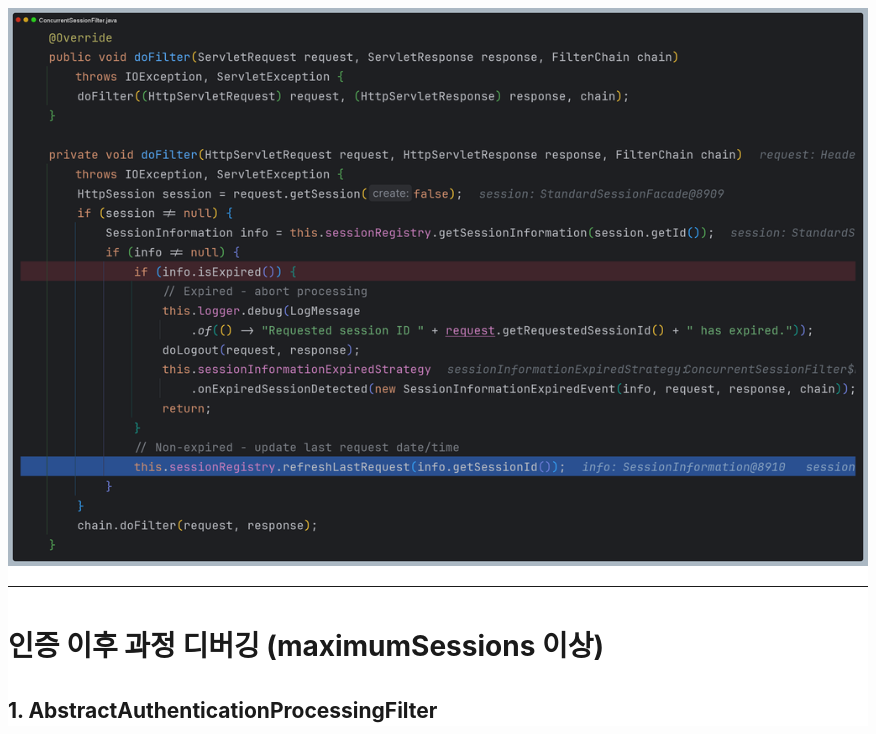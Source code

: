 ![img_12.png](image_1/img_12.png)

---

# 인증 이후 과정 디버깅 (maximumSessions 이상)

## 1. AbstractAuthenticationProcessingFilter
